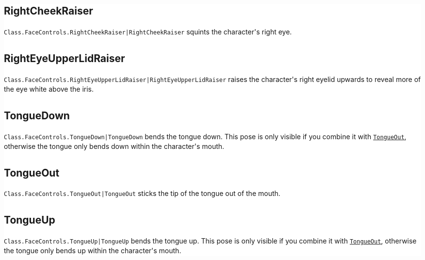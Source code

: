 <GridContainer numColumns="2">
  <video controls muted src="../../../assets/avatar/dynamic-heads/facs-pose-reference/LeftEyeUpperLidRaiserA.mp4" width="70%"></video>
  <video controls muted src="../../../assets/avatar/dynamic-heads/facs-pose-reference/LeftEyeUpperLidRaiserB.mp4" width="70%"></video>
</GridContainer>

## RightCheekRaiser

`Class.FaceControls.RightCheekRaiser|RightCheekRaiser` squints the character's right eye.

<GridContainer numColumns="2">
  <video controls muted src="../../../assets/avatar/dynamic-heads/facs-pose-reference/RightCheekRaiserA.mp4" width="70%"></video>
  <video controls muted src="../../../assets/avatar/dynamic-heads/facs-pose-reference/RightCheekRaiserB.mp4" width="70%"></video>
</GridContainer>

## RightEyeUpperLidRaiser

`Class.FaceControls.RightEyeUpperLidRaiser|RightEyeUpperLidRaiser` raises the character's right eyelid upwards to reveal more of the eye white above the iris.

<GridContainer numColumns="2">
  <video controls muted src="../../../assets/avatar/dynamic-heads/facs-pose-reference/RightEyeUpperLidRaiserA.mp4" width="70%"></video>
  <video controls muted src="../../../assets/avatar/dynamic-heads/facs-pose-reference/RightEyeUpperLidRaiserB.mp4" width="70%"></video>
</GridContainer>

## TongueDown

`Class.FaceControls.TongueDown|TongueDown` bends the tongue down. This pose is only visible if you combine it with [`TongueOut`](#tongueout), otherwise the tongue only bends down within the character's mouth.

<video controls muted src="../../../assets/avatar/dynamic-heads/facs-pose-reference/TongueDown.mp4" width="30%"></video>

## TongueOut

`Class.FaceControls.TongueOut|TongueOut` sticks the tip of the tongue out of the mouth.

<video controls muted src="../../../assets/avatar/dynamic-heads/facs-pose-reference/TongueOut.mp4" width="30%"></video>

## TongueUp

`Class.FaceControls.TongueUp|TongueUp` bends the tongue up. This pose is only visible if you combine it with [`TongueOut`](#tongueout), otherwise the tongue only bends up within the character's mouth.

<video controls muted src="../../../assets/avatar/dynamic-heads/facs-pose-reference/TongueUp.mp4" width="30%"></video>

